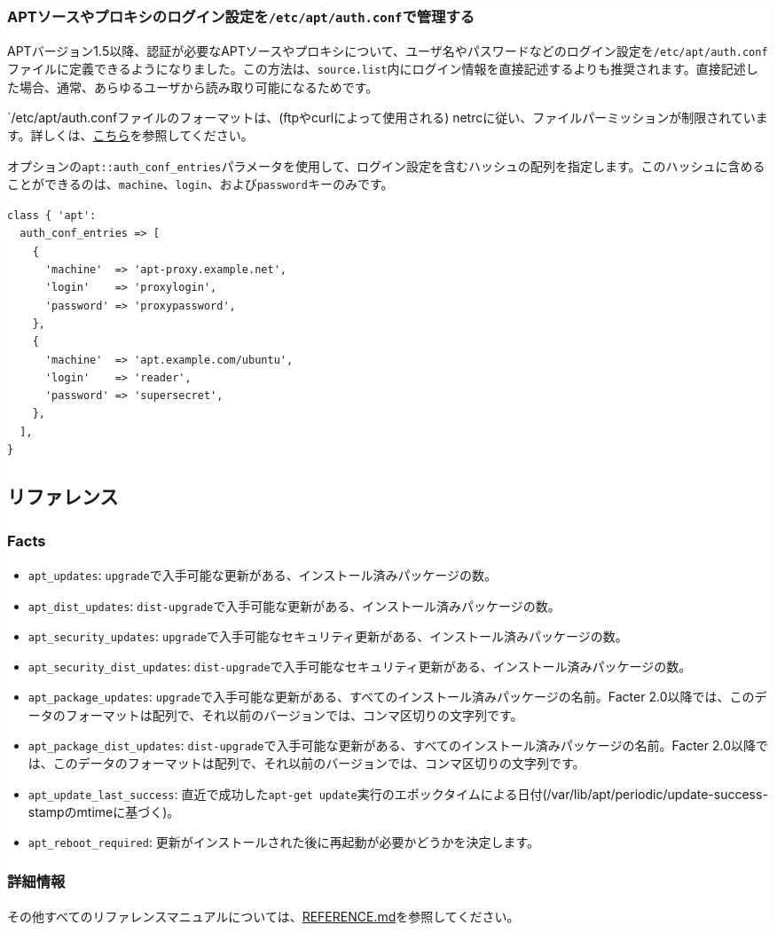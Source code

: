 ### APTソースやプロキシのログイン設定を`/etc/apt/auth.conf`で管理する

APTバージョン1.5以降、認証が必要なAPTソースやプロキシについて、ユーザ名やパスワードなどのログイン設定を`/etc/apt/auth.conf`ファイルに定義できるようになりました。この方法は、`source.list`内にログイン情報を直接記述するよりも推奨されます。直接記述した場合、通常、あらゆるユーザから読み取り可能になるためです。

`/etc/apt/auth.confファイルのフォーマットは、(ftpやcurlによって使用される) netrcに従い、ファイルパーミッションが制限されています。詳しくは、[こちら](https://manpages.debian.org/testing/apt/apt_auth.conf.5.en.html)を参照してください。

オプションの`apt::auth_conf_entries`パラメータを使用して、ログイン設定を含むハッシュの配列を指定します。このハッシュに含めることができるのは、`machine`、`login`、および`password`キーのみです。

```puppet
class { 'apt':
  auth_conf_entries => [
    {
      'machine'  => 'apt-proxy.example.net',
      'login'    => 'proxylogin',
      'password' => 'proxypassword',
    },
    {
      'machine'  => 'apt.example.com/ubuntu',
      'login'    => 'reader',
      'password' => 'supersecret',
    },
  ],
}
```

## リファレンス

### Facts

* `apt_updates`: `upgrade`で入手可能な更新がある、インストール済みパッケージの数。

* `apt_dist_updates`: `dist-upgrade`で入手可能な更新がある、インストール済みパッケージの数。

* `apt_security_updates`: `upgrade`で入手可能なセキュリティ更新がある、インストール済みパッケージの数。

* `apt_security_dist_updates`: `dist-upgrade`で入手可能なセキュリティ更新がある、インストール済みパッケージの数。

* `apt_package_updates`: `upgrade`で入手可能な更新がある、すべてのインストール済みパッケージの名前。Facter 2.0以降では、このデータのフォーマットは配列で、それ以前のバージョンでは、コンマ区切りの文字列です。

* `apt_package_dist_updates`: `dist-upgrade`で入手可能な更新がある、すべてのインストール済みパッケージの名前。Facter 2.0以降では、このデータのフォーマットは配列で、それ以前のバージョンでは、コンマ区切りの文字列です。

* `apt_update_last_success`: 直近で成功した`apt-get update`実行のエポックタイムによる日付(/var/lib/apt/periodic/update-success-stampのmtimeに基づく)。

* `apt_reboot_required`: 更新がインストールされた後に再起動が必要かどうかを決定します。

### 詳細情報

その他すべてのリファレンスマニュアルについては、[REFERENCE.md](https://github.com/puppetlabs/puppetlabs-apt/blob/main/REFERENCE.md)を参照してください。
